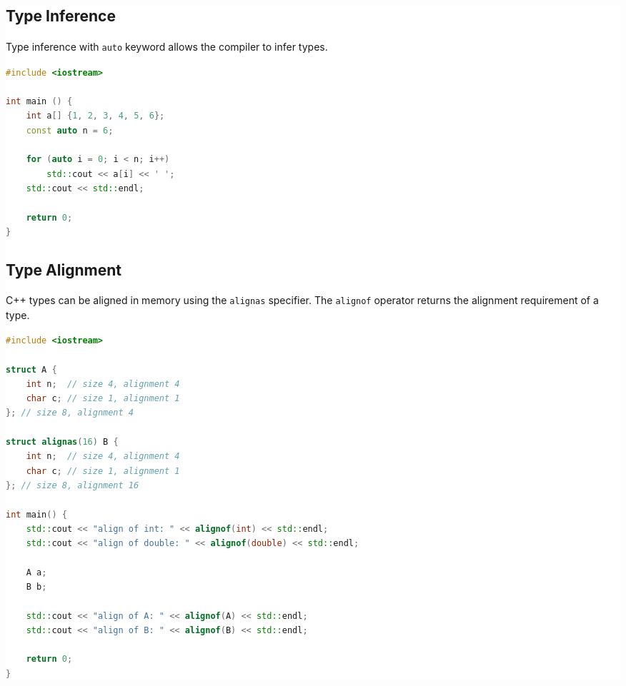 ```cpp
```

## Type Inference
Type inference with `auto` keyword allows the compiler to infer types.

```cpp
#include <iostream>

int main () {
    int a[] {1, 2, 3, 4, 5, 6};
    const auto n = 6;

    for (auto i = 0; i < n; i++)
        std::cout << a[i] << ' ';
    std::cout << std::endl;

    return 0;
}
```

## Type Alignment
C++ types can be aligned in memory using the `alignas` specifier. The `alignof` operator returns the alignment requirement of a type.

```cpp
#include <iostream>

struct A {
    int n;  // size 4, alignment 4
    char c; // size 1, alignment 1
}; // size 8, alignment 4

struct alignas(16) B {
    int n;  // size 4, alignment 4
    char c; // size 1, alignment 1
}; // size 8, alignment 16

int main() {
    std::cout << "align of int: " << alignof(int) << std::endl;
    std::cout << "align of double: " << alignof(double) << std::endl;

    A a;
    B b;

    std::cout << "align of A: " << alignof(A) << std::endl;
    std::cout << "align of B: " << alignof(B) << std::endl;

    return 0;
}
```
